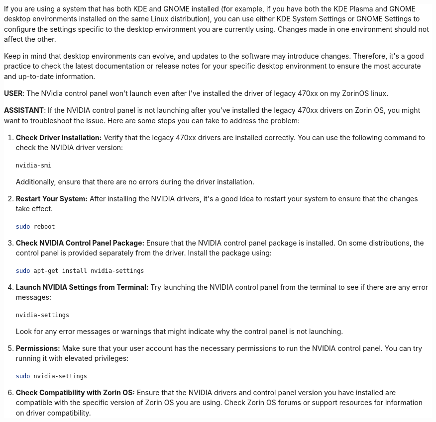 If you are using a system that has both KDE and GNOME installed (for example, if you have both the KDE Plasma and GNOME desktop environments installed on the same Linux distribution), you can use either KDE System Settings or GNOME Settings to configure the settings specific to the desktop environment you are currently using. Changes made in one environment should not affect the other.

Keep in mind that desktop environments can evolve, and updates to the software may introduce changes. Therefore, it's a good practice to check the latest documentation or release notes for your specific desktop environment to ensure the most accurate and up-to-date information.

**USER**: The NVidia control panel won't launch even after I've installed the driver of legacy 470xx on my ZorinOS linux.

**ASSISTANT**: If the NVIDIA control panel is not launching after you've installed the legacy 470xx drivers on Zorin OS, you might want to troubleshoot the issue. Here are some steps you can take to address the problem:

1. **Check Driver Installation:**
   Verify that the legacy 470xx drivers are installed correctly. You can use the following command to check the NVIDIA driver version:

   ```bash
   nvidia-smi
   ```

   Additionally, ensure that there are no errors during the driver installation.

2. **Restart Your System:**
   After installing the NVIDIA drivers, it's a good idea to restart your system to ensure that the changes take effect.

   ```bash
   sudo reboot
   ```

3. **Check NVIDIA Control Panel Package:**
   Ensure that the NVIDIA control panel package is installed. On some distributions, the control panel is provided separately from the driver. Install the package using:

   ```bash
   sudo apt-get install nvidia-settings
   ```

4. **Launch NVIDIA Settings from Terminal:**
   Try launching the NVIDIA control panel from the terminal to see if there are any error messages:

   ```bash
   nvidia-settings
   ```

   Look for any error messages or warnings that might indicate why the control panel is not launching.

5. **Permissions:**
   Make sure that your user account has the necessary permissions to run the NVIDIA control panel. You can try running it with elevated privileges:

   ```bash
   sudo nvidia-settings
   ```

6. **Check Compatibility with Zorin OS:**
   Ensure that the NVIDIA drivers and control panel version you have installed are compatible with the specific version of Zorin OS you are using. Check Zorin OS forums or support resources for information on driver compatibility.
